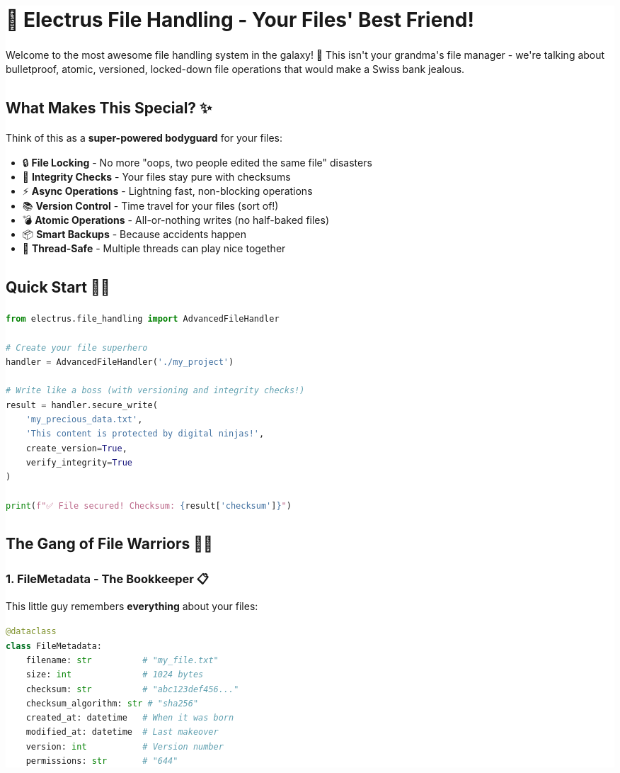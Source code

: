 # 🚀 Electrus File Handling - Your Files' Best Friend!

Welcome to the most awesome file handling system in the galaxy! 🌟 This isn't your grandma's file manager - we're talking about bulletproof, atomic, versioned, locked-down file operations that would make a Swiss bank jealous.

## What Makes This Special? ✨

Think of this as a **super-powered bodyguard** for your files:
- 🔒 **File Locking** - No more "oops, two people edited the same file" disasters
- 🔐 **Integrity Checks** - Your files stay pure with checksums 
- ⚡ **Async Operations** - Lightning fast, non-blocking operations
- 📚 **Version Control** - Time travel for your files (sort of!)
- 💣 **Atomic Operations** - All-or-nothing writes (no half-baked files)
- 📦 **Smart Backups** - Because accidents happen
- 🧵 **Thread-Safe** - Multiple threads can play nice together

## Quick Start 🏃‍♂️

```python
from electrus.file_handling import AdvancedFileHandler

# Create your file superhero
handler = AdvancedFileHandler('./my_project')

# Write like a boss (with versioning and integrity checks!)
result = handler.secure_write(
    'my_precious_data.txt',
    'This content is protected by digital ninjas!',
    create_version=True,
    verify_integrity=True
)

print(f"✅ File secured! Checksum: {result['checksum']}")
```

## The Gang of File Warriors 🦸‍♀️

### 1. FileMetadata - The Bookkeeper 📋

This little guy remembers **everything** about your files:

```python
@dataclass
class FileMetadata:
    filename: str          # "my_file.txt"
    size: int              # 1024 bytes
    checksum: str          # "abc123def456..."
    checksum_algorithm: str # "sha256"
    created_at: datetime   # When it was born
    modified_at: datetime  # Last makeover
    version: int           # Version number
    permissions: str       # "644"
```
